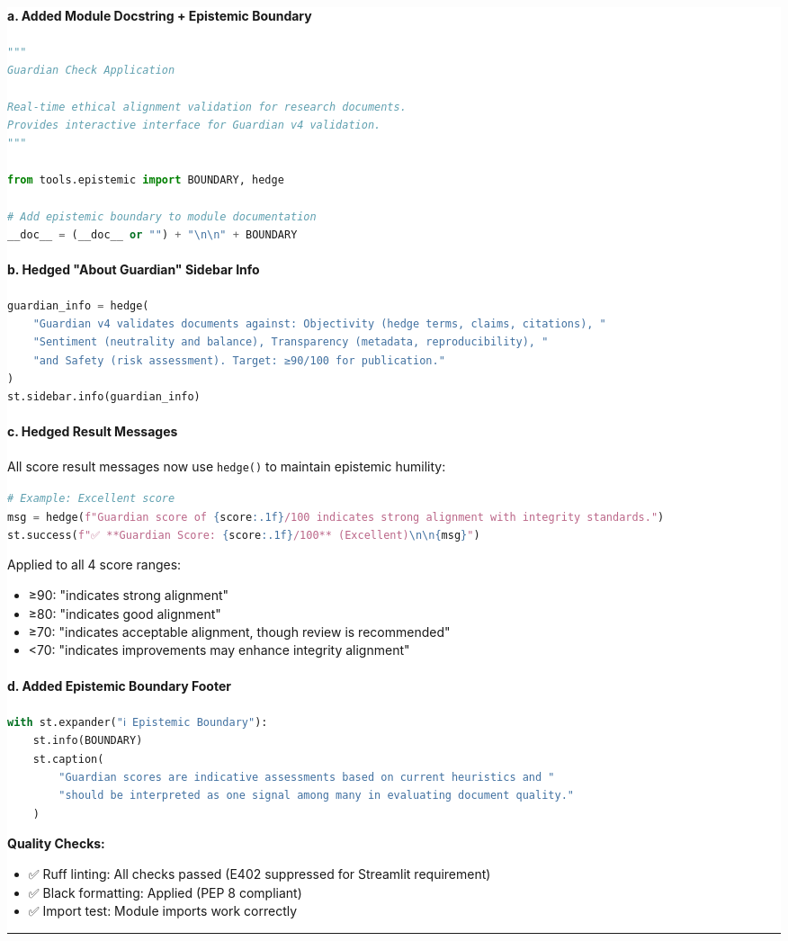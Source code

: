 #### a. Added Module Docstring + Epistemic Boundary
```python
"""
Guardian Check Application

Real-time ethical alignment validation for research documents.
Provides interactive interface for Guardian v4 validation.
"""

from tools.epistemic import BOUNDARY, hedge

# Add epistemic boundary to module documentation
__doc__ = (__doc__ or "") + "\n\n" + BOUNDARY
```

#### b. Hedged "About Guardian" Sidebar Info
```python
guardian_info = hedge(
    "Guardian v4 validates documents against: Objectivity (hedge terms, claims, citations), "
    "Sentiment (neutrality and balance), Transparency (metadata, reproducibility), "
    "and Safety (risk assessment). Target: ≥90/100 for publication."
)
st.sidebar.info(guardian_info)
```

#### c. Hedged Result Messages
All score result messages now use `hedge()` to maintain epistemic humility:

```python
# Example: Excellent score
msg = hedge(f"Guardian score of {score:.1f}/100 indicates strong alignment with integrity standards.")
st.success(f"✅ **Guardian Score: {score:.1f}/100** (Excellent)\n\n{msg}")
```

Applied to all 4 score ranges:
- ≥90: "indicates strong alignment"
- ≥80: "indicates good alignment"
- ≥70: "indicates acceptable alignment, though review is recommended"
- <70: "indicates improvements may enhance integrity alignment"

#### d. Added Epistemic Boundary Footer
```python
with st.expander("ℹ️ Epistemic Boundary"):
    st.info(BOUNDARY)
    st.caption(
        "Guardian scores are indicative assessments based on current heuristics and "
        "should be interpreted as one signal among many in evaluating document quality."
    )
```

**Quality Checks:**
- ✅ Ruff linting: All checks passed (E402 suppressed for Streamlit requirement)
- ✅ Black formatting: Applied (PEP 8 compliant)
- ✅ Import test: Module imports work correctly

---